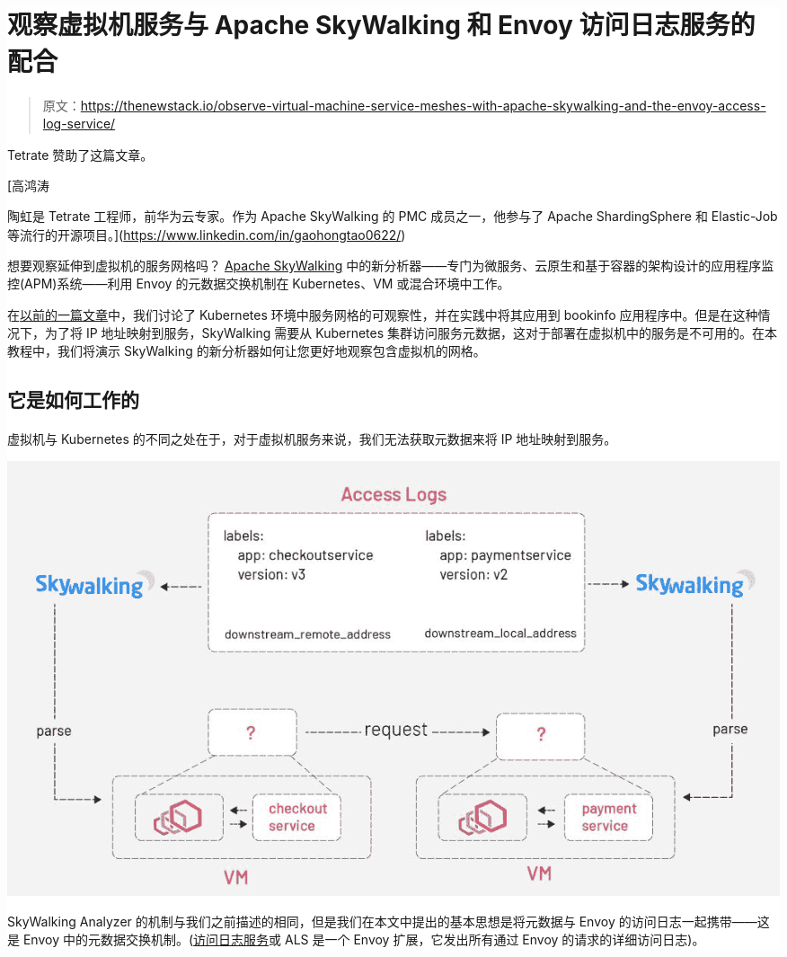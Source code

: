 # 观察虚拟机服务与 Apache SkyWalking 和 Envoy 访问日志服务的配合

> 原文：<https://thenewstack.io/observe-virtual-machine-service-meshes-with-apache-skywalking-and-the-envoy-access-log-service/>

Tetrate 赞助了这篇文章。

 [高鸿涛

陶虹是 Tetrate 工程师，前华为云专家。作为 Apache SkyWalking 的 PMC 成员之一，他参与了 Apache ShardingSphere 和 Elastic-Job 等流行的开源项目。](https://www.linkedin.com/in/gaohongtao0622/) 

想要观察延伸到虚拟机的服务网格吗？ [Apache SkyWalking](https://github.com/apache/skywalking) 中的新分析器——专门为微服务、云原生和基于容器的架构设计的应用程序监控(APM)系统——利用 Envoy 的元数据交换机制在 Kubernetes、VM 或混合环境中工作。

在[以前的一篇文章](https://www.tetrate.io/blog/observe-service-mesh-with-skywalking-and-envoy-access-log-service/)中，我们讨论了 Kubernetes 环境中服务网格的可观察性，并在实践中将其应用到 bookinfo 应用程序中。但是在这种情况下，为了将 IP 地址映射到服务，SkyWalking 需要从 Kubernetes 集群访问服务元数据，这对于部署在虚拟机中的服务是不可用的。在本教程中，我们将演示 SkyWalking 的新分析器如何让您更好地观察包含虚拟机的网格。

## 它是如何工作的

虚拟机与 Kubernetes 的不同之处在于，对于虚拟机服务来说，我们无法获取元数据来将 IP 地址映射到服务。

[![](img/bd81e13d0fb8d4269356f96cc36bec6e.png)](https://cdn.thenewstack.io/media/2021/01/bf1285c5-image2.jpg)

SkyWalking Analyzer 的机制与我们之前描述的相同，但是我们在本文中提出的基本思想是将元数据与 Envoy 的访问日志一起携带——这是 Envoy 中的元数据交换机制。([访问日志服务](https://www.envoyproxy.io/docs/envoy/latest/api-v2/service/accesslog/v2/als.proto)或 ALS 是一个 Envoy 扩展，它发出所有通过 Envoy 的请求的详细访问日志)。
